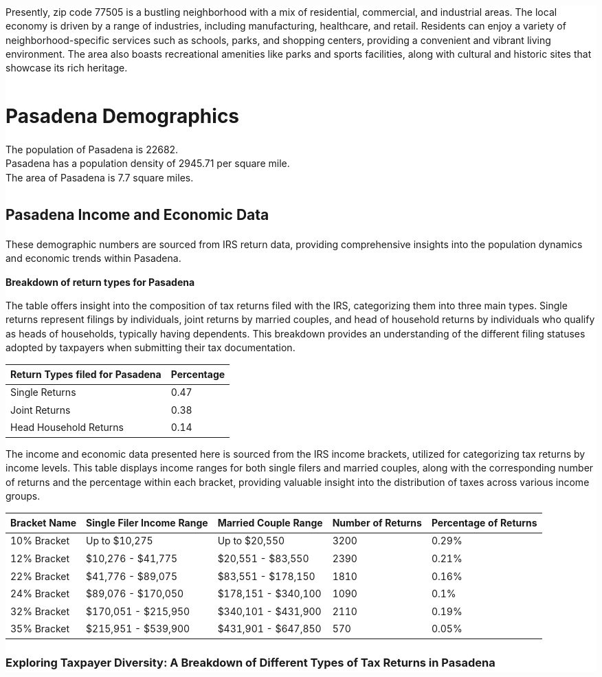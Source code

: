 Presently, zip code 77505 is a bustling neighborhood with a mix of residential, commercial, and industrial areas. The local economy is driven by a range of industries, including manufacturing, healthcare, and retail. Residents can enjoy a variety of neighborhood-specific services such as schools, parks, and shopping centers, providing a convenient and vibrant living environment. The area also boasts recreational amenities like parks and sports facilities, along with cultural and historic sites that showcase its rich heritage.

# Pasadena Demographics

The population of Pasadena is 22682.  
Pasadena has a population density of 2945.71 per square mile.  
The area of Pasadena is 7.7 square miles.  

## Pasadena Income and Economic Data

These demographic numbers are sourced from IRS return data, providing comprehensive insights into the population dynamics and economic trends within Pasadena.

**Breakdown of return types for Pasadena**

The table offers insight into the composition of tax returns filed with the IRS, categorizing them into three main types. Single returns represent filings by individuals, joint returns by married couples, and head of household returns by individuals who qualify as heads of households, typically having dependents. This breakdown provides an understanding of the different filing statuses adopted by taxpayers when submitting their tax documentation.

| Return Types filed for Pasadena                              | Percentage          |
|----------------------------------------------------------|---------------------|
| Single Returns                                            | 0.47 |
| Joint Returns                                             | 0.38 |
| Head Household Returns                                    | 0.14 |

The income and economic data presented here is sourced from the IRS income brackets, utilized for categorizing tax returns by income levels. This table displays income ranges for both single filers and married couples, along with the corresponding number of returns and the percentage within each bracket, providing valuable insight into the distribution of taxes across various income groups.

| Bracket Name       | Single Filer Income Range | Married Couple Range | Number of Returns | Percentage of Returns |
|--------------------|----------------------------|----------------------|-------------------|-----------------------|
| 10% Bracket        | Up to $10,275              | Up to $20,550        | 3200 | 0.29% |
| 12% Bracket        | $10,276 - $41,775          | $20,551 - $83,550    | 2390 | 0.21% |
| 22% Bracket        | $41,776 - $89,075          | $83,551 - $178,150   | 1810 | 0.16% |
| 24% Bracket        | $89,076 - $170,050         | $178,151 - $340,100  | 1090 | 0.1% |
| 32% Bracket        | $170,051 - $215,950        | $340,101 - $431,900  | 2110 | 0.19% |
| 35% Bracket        | $215,951 - $539,900        | $431,901 - $647,850  | 570 | 0.05% |

### Exploring Taxpayer Diversity: A Breakdown of Different Types of Tax Returns in Pasadena
